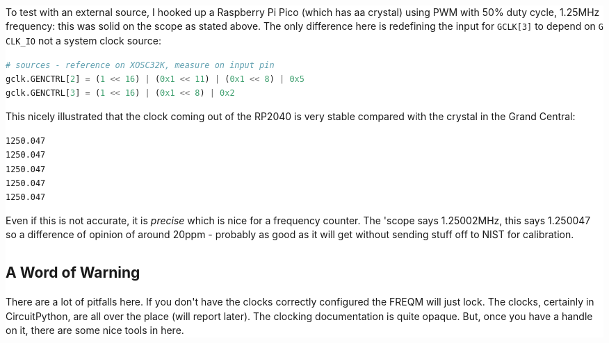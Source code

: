 To test with an external source, I hooked up a Raspberry Pi Pico (which has aa crystal) using PWM with 50% duty cycle, 1.25MHz frequency: this was solid on the scope as stated above. The only difference here is redefining the input for `GCLK[3]` to depend on `GCLK_IO` not a system clock source:

```python
# sources - reference on XOSC32K, measure on input pin
gclk.GENCTRL[2] = (1 << 16) | (0x1 << 11) | (0x1 << 8) | 0x5
gclk.GENCTRL[3] = (1 << 16) | (0x1 << 8) | 0x2
```

This nicely illustrated that the clock coming out of the RP2040 is very stable compared with the crystal in the Grand Central:

```
1250.047
1250.047
1250.047
1250.047
1250.047
```

Even if this is not accurate, it is _precise_ which is nice for a frequency counter. The 'scope says 1.25002MHz, this says 1.250047 so a difference of opinion of around 20ppm - probably as good as it will get without sending stuff off to NIST for calibration.

## A Word of Warning

There are a lot of pitfalls here. If you don't have the clocks correctly configured the FREQM will just lock. The clocks, certainly in CircuitPython, are all over the place (will report later). The clocking documentation is quite opaque. But, once you have a handle on it, there are some nice tools in here.
